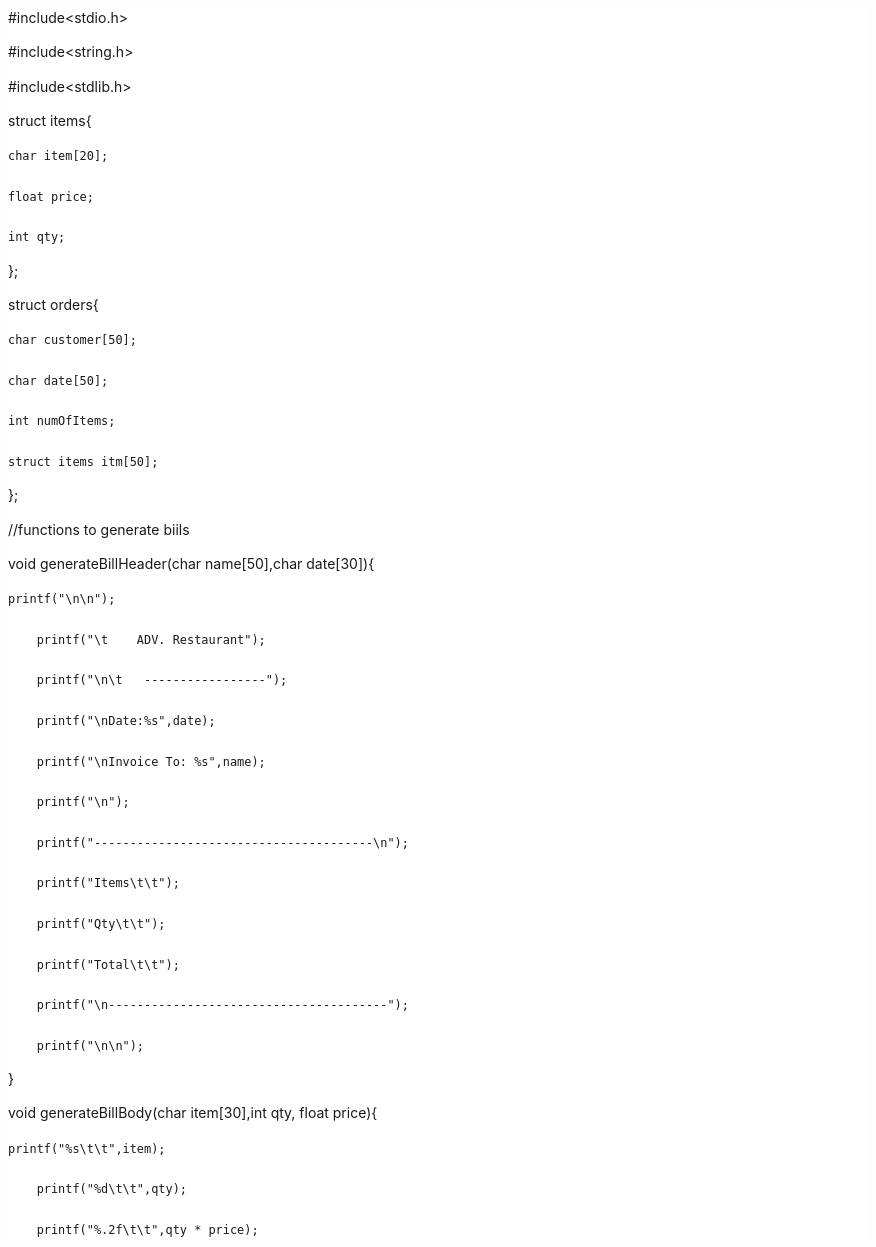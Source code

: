 #include<stdio.h>

#include<string.h>

#include<stdlib.h>

struct items{

    char item[20];

    float price;

    int qty;

};

struct orders{

    char customer[50];

    char date[50];

    int numOfItems;

    struct items itm[50];

};

//functions to generate biils

void generateBillHeader(char name[50],char date[30]){

    printf("\n\n");

        printf("\t    ADV. Restaurant");

        printf("\n\t   -----------------");

        printf("\nDate:%s",date);

        printf("\nInvoice To: %s",name);

        printf("\n");

        printf("---------------------------------------\n");

        printf("Items\t\t");

        printf("Qty\t\t");

        printf("Total\t\t");

        printf("\n---------------------------------------");

        printf("\n\n");

}

void generateBillBody(char item[30],int qty, float price){

    printf("%s\t\t",item); 

        printf("%d\t\t",qty); 

        printf("%.2f\t\t",qty * price); 

